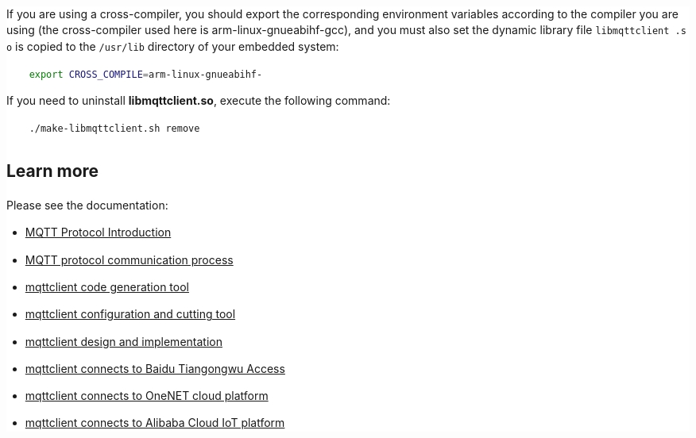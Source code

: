 If you are using a cross-compiler, you should export the corresponding environment variables according to the compiler you are using (the cross-compiler used here is arm-linux-gnueabihf-gcc), and you must also set the dynamic library file `libmqttclient .so` is copied to the `/usr/lib` directory of your embedded system:

```bash
    export CROSS_COMPILE=arm-linux-gnueabihf-
```

If you need to uninstall **libmqttclient.so**, execute the following command:

```bash
    ./make-libmqttclient.sh remove
```

## Learn more

Please see the documentation:

- [MQTT Protocol Introduction](./docs/mqtt-introduction.md)

- [MQTT protocol communication process](./docs/mqtt-communication.md)

- [mqttclient code generation tool](./docs/mqtt-tool.md)

- [mqttclient configuration and cutting tool](./docs/mqtt-config.md)

- [mqttclient design and implementation](./docs/mqtt-design.md)

- [mqttclient connects to Baidu Tiangongwu Access](./docs/mqtt-baidu.md)

- [mqttclient connects to OneNET cloud platform](./docs/mqtt-onenet.md)

- [mqttclient connects to Alibaba Cloud IoT platform](./docs/mqtt-aliyun.md)
